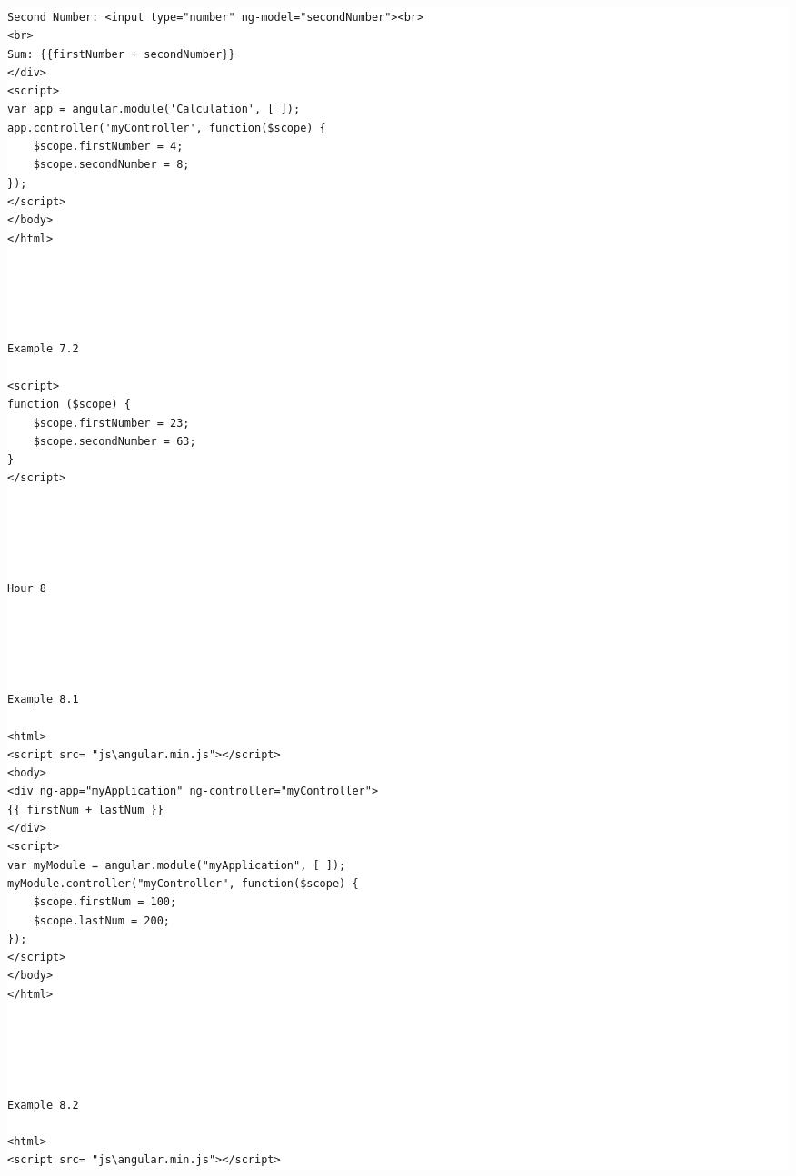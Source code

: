 ```
Second Number: <input type="number" ng-model="secondNumber"><br> 
<br> 
Sum: {{firstNumber + secondNumber}} 
</div> 
<script> 
var app = angular.module('Calculation', [ ]); 
app.controller('myController', function($scope) { 
	$scope.firstNumber = 4; 
	$scope.secondNumber = 8; 
}); 
</script> 
</body> 
</html> 
 
 
 
 
 
Example 7.2 
 
<script> 
function ($scope) { 
	$scope.firstNumber = 23; 
	$scope.secondNumber = 63; 
} 
</script> 
 
 
 
 
 
Hour 8 
 
 
 
 
 
Example 8.1 
 
<html> 
<script src= "js\angular.min.js"></script> 
<body> 
<div ng-app="myApplication" ng-controller="myController"> 
{{ firstNum + lastNum }} 
</div> 
<script> 
var myModule = angular.module("myApplication", [ ]); 
myModule.controller("myController", function($scope) { 
	$scope.firstNum = 100; 
	$scope.lastNum = 200; 
}); 
</script> 
</body> 
</html> 
 
 
 
 
 
Example 8.2 
 
<html> 
<script src= "js\angular.min.js"></script> 
```